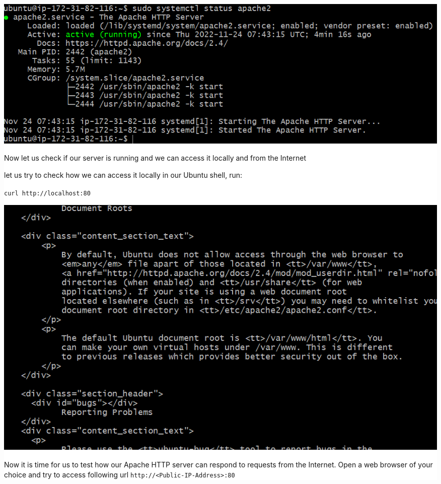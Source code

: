 ![Alt text](IMAGES/apache%20running.png)

Now let us check if our server is running and we can access it locally and from the Internet

let us try to check how we can access it locally in our Ubuntu shell, run:

`curl http://localhost:80`

![Alt text](IMAGES/apache%20curl.png)


Now it is time for us to test how our Apache HTTP server can respond to requests from the Internet. Open a web browser of your choice and try to access following url
`http://<Public-IP-Address>:80`
